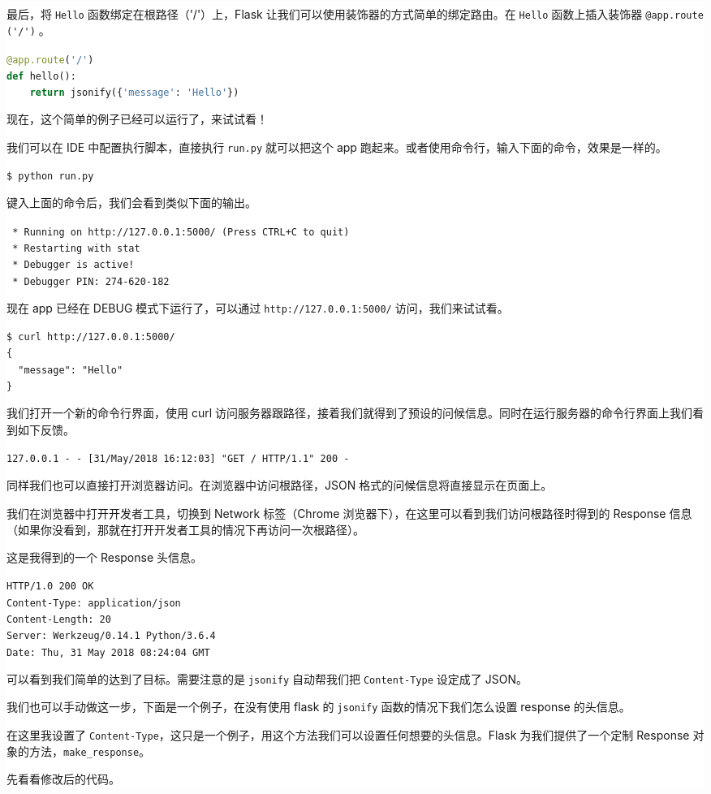 最后，将 `Hello` 函数绑定在根路径（'/'）上，Flask 让我们可以使用装饰器的方式简单的绑定路由。在 `Hello` 函数上插入装饰器 `@app.route('/')` 。

```python
@app.route('/')
def hello():
    return jsonify({'message': 'Hello'})
```

现在，这个简单的例子已经可以运行了，来试试看！

我们可以在 IDE 中配置执行脚本，直接执行 `run.py` 就可以把这个 app 跑起来。或者使用命令行，输入下面的命令，效果是一样的。

```shell
$ python run.py
```

键入上面的命令后，我们会看到类似下面的输出。

```shell
 * Running on http://127.0.0.1:5000/ (Press CTRL+C to quit)
 * Restarting with stat
 * Debugger is active!
 * Debugger PIN: 274-620-182
```

现在 app 已经在 DEBUG 模式下运行了，可以通过 `http://127.0.0.1:5000/` 访问，我们来试试看。

```shell
$ curl http://127.0.0.1:5000/
{
  "message": "Hello"
}
```

我们打开一个新的命令行界面，使用 curl 访问服务器跟路径，接着我们就得到了预设的问候信息。同时在运行服务器的命令行界面上我们看到如下反馈。

```shell
127.0.0.1 - - [31/May/2018 16:12:03] "GET / HTTP/1.1" 200 -
```

同样我们也可以直接打开浏览器访问。在浏览器中访问根路径，JSON 格式的问候信息将直接显示在页面上。

我们在浏览器中打开开发者工具，切换到 Network 标签（Chrome 浏览器下），在这里可以看到我们访问根路径时得到的 Response 信息（如果你没看到，那就在打开开发者工具的情况下再访问一次根路径）。

这是我得到的一个 Response 头信息。

```http
HTTP/1.0 200 OK
Content-Type: application/json
Content-Length: 20
Server: Werkzeug/0.14.1 Python/3.6.4
Date: Thu, 31 May 2018 08:24:04 GMT
```

可以看到我们简单的达到了目标。需要注意的是  `jsonify` 自动帮我们把 `Content-Type` 设定成了 JSON。

我们也可以手动做这一步，下面是一个例子，在没有使用 flask 的 `jsonify` 函数的情况下我们怎么设置 response 的头信息。

在这里我设置了 `Content-Type`，这只是一个例子，用这个方法我们可以设置任何想要的头信息。Flask 为我们提供了一个定制 Response 对象的方法，`make_response`。

先看看修改后的代码。
